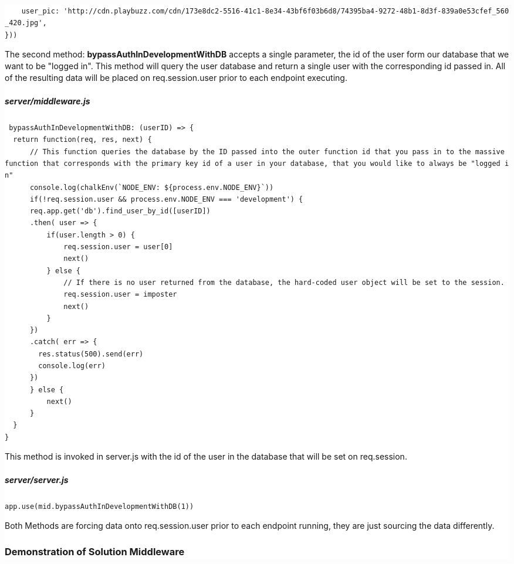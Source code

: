 ```
    user_pic: 'http://cdn.playbuzz.com/cdn/173e8dc2-5516-41c1-8e34-43bf6f03b6d8/74395ba4-9272-48b1-8d3f-839a0e53cfef_560_420.jpg',
}))
```

The second method: **bypassAuthInDevelopmentWithDB** accepts a single parameter, the id of the user form our database that we want to be "logged in". This method will query the user database and return a single user with the corresponding id passed in. All of the resulting data will be placed on req.session.user prior to each endpoint executing.

##### server/middleware.js
```
 bypassAuthInDevelopmentWithDB: (userID) => {
  return function(req, res, next) {
      // This function queries the database by the ID passed into the outer function id that you pass in to the massive function that corresponds with the primary key id of a user in your database, that you would like to always be "logged in"
      console.log(chalkEnv(`NODE_ENV: ${process.env.NODE_ENV}`))
      if(!req.session.user && process.env.NODE_ENV === 'development') {
      req.app.get('db').find_user_by_id([userID])
      .then( user => {
          if(user.length > 0) {
              req.session.user = user[0]
              next()
          } else {
              // If there is no user returned from the database, the hard-coded user object will be set to the session.
              req.session.user = imposter
              next()
          }
      })
      .catch( err => {
        res.status(500).send(err)
        console.log(err)
      })
      } else {
          next()
      }
  }
}
```
This method is invoked in server.js with the id of the user in the database that will be set on req.session.

##### server/server.js
```
app.use(mid.bypassAuthInDevelopmentWithDB(1))
```

Both Methods are forcing data onto req.session.user prior to each endpoint running, they are just sourcing the data differently.

### Demonstration of Solution Middleware
